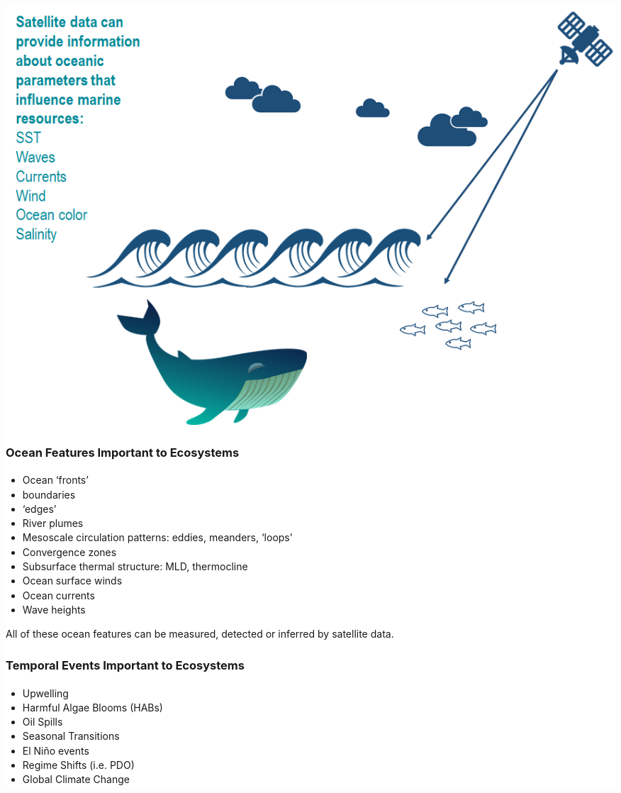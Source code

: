 ![](../.gitbook/assets/image%20%28234%29.png)



### Ocean Features Important to Ecosystems

* Ocean ‘fronts’
* boundaries
* ‘edges’ 
* River plumes 
* Mesoscale circulation patterns: eddies, meanders, ‘loops’ 
* Convergence zones 
* Subsurface thermal structure: MLD, thermocline 
* Ocean surface winds 
* Ocean currents 
* Wave heights

All of these ocean features can be measured, detected or inferred by satellite data.

### Temporal Events Important to Ecosystems

* Upwelling 
* Harmful Algae Blooms \(HABs\) 
* Oil Spills 
* Seasonal Transitions 
* El Niño events 
* Regime Shifts \(i.e. PDO\) 
* Global Climate Change

